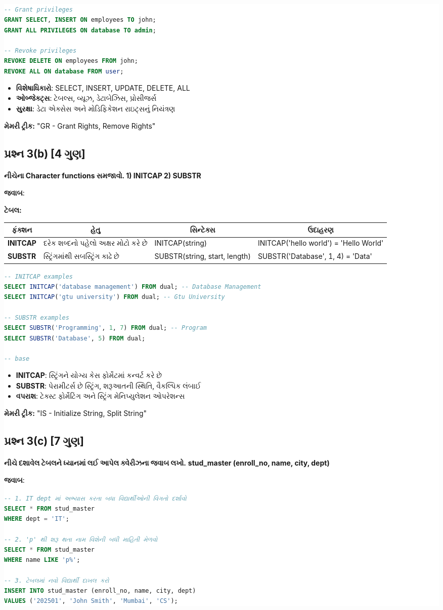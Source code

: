 ```sql
-- Grant privileges
GRANT SELECT, INSERT ON employees TO john;
GRANT ALL PRIVILEGES ON database TO admin;

-- Revoke privileges  
REVOKE DELETE ON employees FROM john;
REVOKE ALL ON database FROM user;
```

- **વિશેષાધિકારો**: SELECT, INSERT, UPDATE, DELETE, ALL
- **ઓબ્જેક્ટ્સ**: ટેબલ્સ, વ્યૂઝ, ડેટાબેઝિસ, પ્રોસીજર્સ
- **સુરક્ષા**: ડેટા એક્સેસ અને મોડિફિકેશન રાઇટ્સનું નિયંત્રણ

**મેમરી ટ્રીક:** "GR - Grant Rights, Remove Rights"

## પ્રશ્ન 3(b) [4 ગુણ]

**નીચેના Character functions સમજાવો. 1) INITCAP 2) SUBSTR**

**જવાબ**:

**ટેબલ:**

| ફંક્શન | હેતુ | સિન્ટેક્સ | ઉદાહરણ |
|--------|-----|---------|---------|
| **INITCAP** | દરેક શબ્દનો પહેલો અક્ષર મોટો કરે છે | INITCAP(string) | INITCAP('hello world') = 'Hello World' |
| **SUBSTR** | સ્ટ્રિંગમાંથી સબસ્ટ્રિંગ કાઢે છે | SUBSTR(string, start, length) | SUBSTR('Database', 1, 4) = 'Data' |

```sql
-- INITCAP examples
SELECT INITCAP('database management') FROM dual; -- Database Management
SELECT INITCAP('gtu university') FROM dual; -- Gtu University

-- SUBSTR examples  
SELECT SUBSTR('Programming', 1, 7) FROM dual; -- Program
SELECT SUBSTR('Database', 5) FROM dual;

-- base
```

- **INITCAP**: સ્ટ્રિંગને યોગ્ય કેસ ફોર્મેટમાં કન્વર્ટ કરે છે
- **SUBSTR**: પેરામીટર્સ છે સ્ટ્રિંગ, શરૂઆતની સ્થિતિ, વૈકલ્પિક લંબાઈ
- **વપરાશ**: ટેક્સ્ટ ફોર્મેટિંગ અને સ્ટ્રિંગ મેનિપ્યુલેશન ઓપરેશન્સ

**મેમરી ટ્રીક:** "IS - Initialize String, Split String"

## પ્રશ્ન 3(c) [7 ગુણ]

**નીચે દશાવેલ ટેબલને ધ્યાનમાં લઈ આપેલ ક્વેરીઝના જવાબ લખો.**
**stud_master (enroll_no, name, city, dept)**

**જવાબ**:

```sql
-- 1. IT dept માં અભ્યાસ કરતા બધા વિદ્યાર્થીઓની વિગતો દર્શાવો
SELECT * FROM stud_master 
WHERE dept = 'IT';

-- 2. 'p' થી શરૂ થતા નામ વિશેની બધી માહિતી મેળવો
SELECT * FROM stud_master 
WHERE name LIKE 'p%';

-- 3. ટેબલમાં નવો વિદ્યાર્થી દાખલ કરો
INSERT INTO stud_master (enroll_no, name, city, dept) 
VALUES ('202501', 'John Smith', 'Mumbai', 'CS');

```